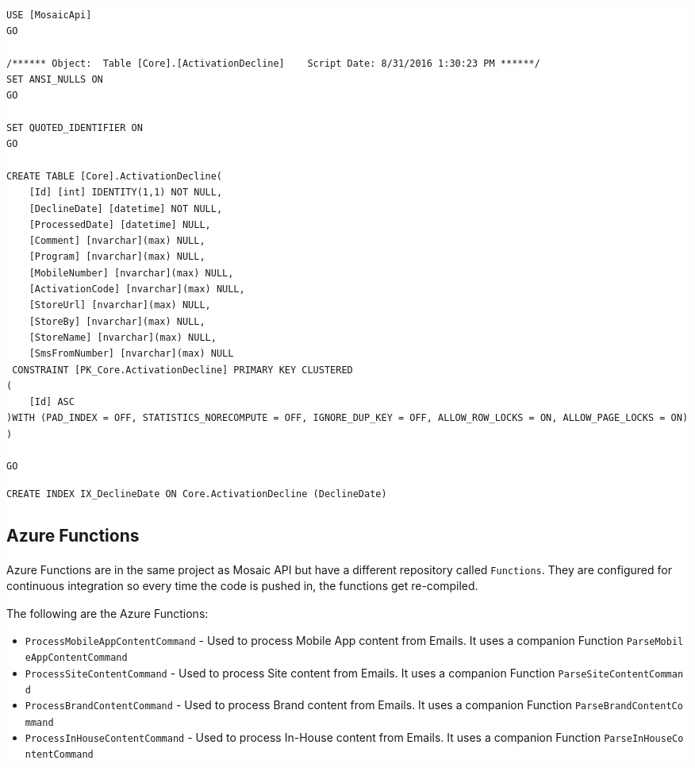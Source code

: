 ```
USE [MosaicApi]
GO

/****** Object:  Table [Core].[ActivationDecline]    Script Date: 8/31/2016 1:30:23 PM ******/
SET ANSI_NULLS ON
GO

SET QUOTED_IDENTIFIER ON
GO

CREATE TABLE [Core].ActivationDecline(
	[Id] [int] IDENTITY(1,1) NOT NULL,
	[DeclineDate] [datetime] NOT NULL,
	[ProcessedDate] [datetime] NULL,
	[Comment] [nvarchar](max) NULL,
	[Program] [nvarchar](max) NULL,
	[MobileNumber] [nvarchar](max) NULL,
	[ActivationCode] [nvarchar](max) NULL,
	[StoreUrl] [nvarchar](max) NULL,
	[StoreBy] [nvarchar](max) NULL,
	[StoreName] [nvarchar](max) NULL,
	[SmsFromNumber] [nvarchar](max) NULL
 CONSTRAINT [PK_Core.ActivationDecline] PRIMARY KEY CLUSTERED 
(
	[Id] ASC
)WITH (PAD_INDEX = OFF, STATISTICS_NORECOMPUTE = OFF, IGNORE_DUP_KEY = OFF, ALLOW_ROW_LOCKS = ON, ALLOW_PAGE_LOCKS = ON)
)

GO
```

```
CREATE INDEX IX_DeclineDate ON Core.ActivationDecline (DeclineDate)
```

## Azure Functions

Azure Functions are in the same project as Mosaic API but have a different repository called `Functions`. They are configured for continuous integration so every time the code is pushed in, the functions get re-compiled. 

The following are the Azure Functions:

- `ProcessMobileAppContentCommand` - Used to process Mobile App content from Emails. It uses a companion Function `ParseMobileAppContentCommand`
- `ProcessSiteContentCommand` - Used to process Site content from Emails. It uses a companion Function `ParseSiteContentCommand`
- `ProcessBrandContentCommand` - Used to process Brand content from Emails. It uses a companion Function `ParseBrandContentCommand`
- `ProcessInHouseContentCommand` - Used to process In-House content from Emails. It uses a companion Function `ParseInHouseContentCommand`
